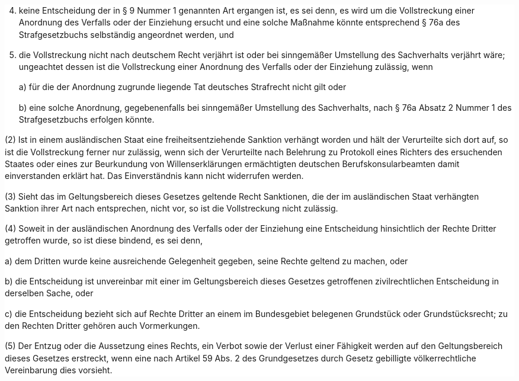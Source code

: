 4.  keine Entscheidung der in § 9 Nummer 1 genannten Art ergangen ist, es
    sei denn, es wird um die Vollstreckung einer Anordnung des Verfalls
    oder der Einziehung ersucht und eine solche Maßnahme könnte
    entsprechend § 76a des Strafgesetzbuchs selbständig angeordnet werden,
    und


5.  die Vollstreckung nicht nach deutschem Recht verjährt ist oder bei
    sinngemäßer Umstellung des Sachverhalts verjährt wäre; ungeachtet
    dessen ist die Vollstreckung einer Anordnung des Verfalls oder der
    Einziehung zulässig, wenn

    a)  für die der Anordnung zugrunde liegende Tat deutsches Strafrecht nicht
        gilt oder


    b)  eine solche Anordnung, gegebenenfalls bei sinngemäßer Umstellung des
        Sachverhalts, nach § 76a Absatz 2 Nummer 1 des Strafgesetzbuchs
        erfolgen könnte.







(2) Ist in einem ausländischen Staat eine freiheitsentziehende
Sanktion verhängt worden und hält der Verurteilte sich dort auf, so
ist die Vollstreckung ferner nur zulässig, wenn sich der Verurteilte
nach Belehrung zu Protokoll eines Richters des ersuchenden Staates
oder eines zur Beurkundung von Willenserklärungen ermächtigten
deutschen Berufskonsularbeamten damit einverstanden erklärt hat. Das
Einverständnis kann nicht widerrufen werden.

(3) Sieht das im Geltungsbereich dieses Gesetzes geltende Recht
Sanktionen, die der im ausländischen Staat verhängten Sanktion ihrer
Art nach entsprechen, nicht vor, so ist die Vollstreckung nicht
zulässig.

(4) Soweit in der ausländischen Anordnung des Verfalls oder der
Einziehung eine Entscheidung hinsichtlich der Rechte Dritter getroffen
wurde, so ist diese bindend, es sei denn,

a)  dem Dritten wurde keine ausreichende Gelegenheit gegeben, seine Rechte
    geltend zu machen, oder


b)  die Entscheidung ist unvereinbar mit einer im Geltungsbereich dieses
    Gesetzes getroffenen zivilrechtlichen Entscheidung in derselben Sache,
    oder


c)  die Entscheidung bezieht sich auf Rechte Dritter an einem im
    Bundesgebiet belegenen Grundstück oder Grundstücksrecht; zu den
    Rechten Dritter gehören auch Vormerkungen.




(5) Der Entzug oder die Aussetzung eines Rechts, ein Verbot sowie der
Verlust einer Fähigkeit werden auf den Geltungsbereich dieses Gesetzes
erstreckt, wenn eine nach Artikel 59 Abs. 2 des Grundgesetzes durch
Gesetz gebilligte völkerrechtliche Vereinbarung dies vorsieht.
